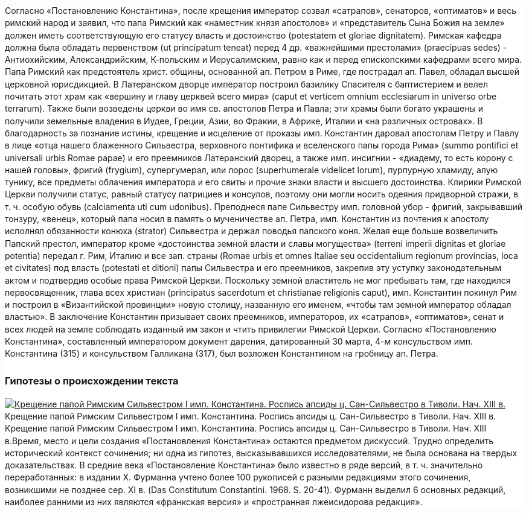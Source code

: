 Согласно «Постановлению Константина», после крещения император созвал «сатрапов», сенаторов, «оптиматов» и весь римский народ и заявил, что папа Римский как «наместник князя апостолов» и «представитель Сына Божия на земле» должен иметь соответствующую его статусу власть и достоинство (potestatem et gloriae dignitatem). Римская кафедра должна была обладать первенством (ut principatum teneat) перед 4 др. «важнейшими престолами» (praecipuas sedes) - Антиохийским, Александрийским, К-польским и Иерусалимским, равно как и перед епископскими кафедрами всего мира. Папа Римский как предстоятель христ. общины, основанной ап. Петром в Риме, где пострадал ап. Павел, обладал высшей церковной юрисдикцией. В Латеранском дворце император построил базилику Спасителя с баптистерием и велел почитать этот храм как «вершину и главу церквей всего мира» (caput et verticem omnium ecclesiarum in universo orbe terrarum). Также были возведены церкви во имя св. апостолов Петра и Павла; эти храмы были богато украшены и получили земельные владения в Иудее, Греции, Азии, во Фракии, в Африке, Италии и «на различных островах». В благодарность за познание истины, крещение и исцеление от проказы имп. Константин даровал апостолам Петру и Павлу в лице «отца нашего блаженного Сильвестра, верховного понтифика и вселенского папы города Рима» (summo pontifici et universali urbis Romae papae) и его преемников Латеранский дворец, а также имп. инсигнии - «диадему, то есть корону с нашей головы», фригий (frygium), супергумерал, или лорос (superhumerale videlicet lorum), пурпурную хламиду, алую тунику, все предметы облачения императора и его свиты и прочие знаки власти и высшего достоинства. Клирики Римской Церкви получили статус, равный статусу патрициев и консулов, поэтому они могли носить одеяния придворной стражи, в т. ч. особую обувь (calciamenta uti cum udonibus). Преподнеся папе Сильвестру имп. головной убор - фригий, закрывавший тонзуру, «венец», который папа носил в память о мученичестве ап. Петра, имп. Константин из почтения к апостолу исполнял обязанности конюха (strator) Сильвестра и держал поводья папского коня. Желая еще больше возвеличить Папский престол, император кроме «достоинства земной власти и славы могущества» (terreni imperii dignitas et gloriae potentia) передал г. Рим, Италию и все зап. страны (Romae urbis et omnes Italiae seu occidentalium regionum provincias, loca et civitates) под власть (potestati et ditioni) папы Сильвестра и его преемников, закрепив эту уступку законодательным актом и подтвердив особые права Римской Церкви. Поскольку земной властитель не мог пребывать там, где находился первосвященник, глава всех христиан (principatus sacerdotum et christianae religionis caput), имп. Константин покинул Рим и построил в «Византийской провинции» новую столицу, названную его именем, «чтобы там земной император обладал властью». В заключение Константин призывает своих преемников, императоров, их «сатрапов», «оптиматов», сенат и всех людей на земле соблюдать изданный им закон и чтить привилегии Римской Церкви. Согласно «Постановлению Константина», составленный императором документ дарения, датированный 30 марта, 4-м консульством имп. Константина (315) и консульством Галликана (317), был возложен Константином на гробницу ап. Петра.

### Гипотезы о происхождении текста

[![Крещение папой Римским Сильвестром I имп. Константина. Роспись апсиды ц. Сан-Сильвестро в Тиволи. Нач. XIII в.](https://pravenc.ru/data/2016/10/29/1233741809/i200.jpg "Кликните для увеличения картинки")](https://pravenc.ru/data/2016/10/29/1233741809/i400.jpg)Крещение папой Римским Сильвестром I имп. Константина. Роспись апсиды ц. Сан-Сильвестро в Тиволи. Нач. XIII в.  
Крещение папой Римским Сильвестром I имп. Константина. Роспись апсиды ц. Сан-Сильвестро в Тиволи. Нач. XIII в.Время, место и цели создания «Постановления Константина» остаются предметом дискуссий. Трудно определить исторический контекст сочинения; ни одна из гипотез, высказывавшихся исследователями, не была основана на твердых доказательствах. В средние века «Постановление Константина» было известно в ряде версий, в т. ч. значительно переработанных: в издании Х. Фурманна учтено более 100 рукописей с разными редакциями этого сочинения, возникшими не позднее сер. XI в. (Das Constitutum Constantini. 1968. S. 20-41). Фурманн выделил 6 основных редакций, наиболее ранними из них являются «франкская версия» и «пространная лжеисидорова редакция».
